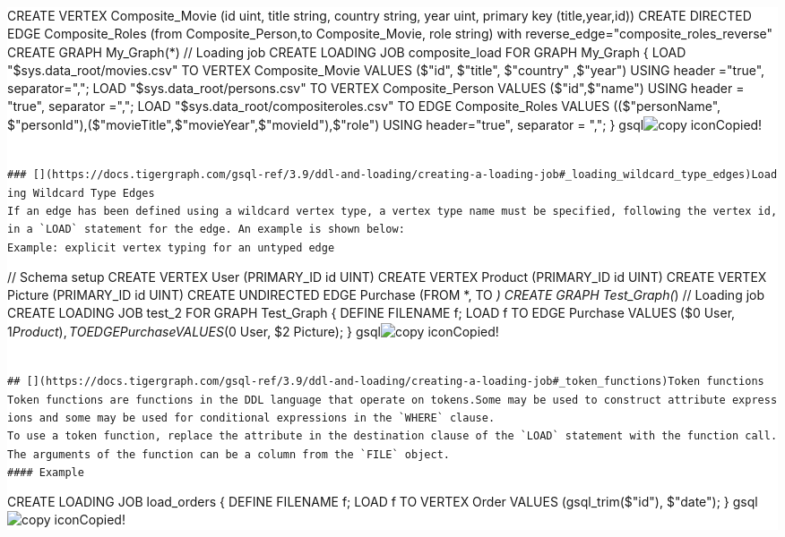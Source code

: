 CREATE VERTEX Composite_Movie (id uint, title string, country string, year uint, primary key (title,year,id))
CREATE DIRECTED EDGE Composite_Roles (from Composite_Person,to Composite_Movie, role string) with reverse_edge="composite_roles_reverse"
CREATE GRAPH My_Graph(*)
// Loading job
CREATE LOADING JOB composite_load FOR GRAPH My_Graph {
 LOAD "$sys.data_root/movies.csv" TO VERTEX Composite_Movie VALUES
    ($"id", $"title", $"country" ,$"year") USING header ="true", separator=",";
 LOAD "$sys.data_root/persons.csv" TO VERTEX Composite_Person VALUES
    ($"id",$"name") USING header = "true", separator =",";
 LOAD "$sys.data_root/compositeroles.csv" TO EDGE Composite_Roles VALUES
    (($"personName", $"personId"),($"movieTitle",$"movieYear",$"movieId"),$"role")
    USING header="true", separator = ",";
}
gsql![copy icon](https://docs.tigergraph.com/_/img/octicons-16.svg#view-clippy)Copied!

```

### [](https://docs.tigergraph.com/gsql-ref/3.9/ddl-and-loading/creating-a-loading-job#_loading_wildcard_type_edges)Loading Wildcard Type Edges
If an edge has been defined using a wildcard vertex type, a vertex type name must be specified, following the vertex id, in a `LOAD` statement for the edge. An example is shown below:
Example: explicit vertex typing for an untyped edge
```
// Schema setup
CREATE VERTEX User (PRIMARY_ID id UINT)
CREATE VERTEX Product (PRIMARY_ID id UINT)
CREATE VERTEX Picture (PRIMARY_ID id UINT)
CREATE UNDIRECTED EDGE Purchase (FROM *, TO *)
CREATE GRAPH Test_Graph(*)
// Loading job
CREATE LOADING JOB test_2 FOR GRAPH Test_Graph {
  DEFINE FILENAME f;
  LOAD f
   TO EDGE Purchase VALUES ($0 User, $1 Product),
   TO EDGE Purchase VALUES ($0 User, $2 Picture);
}
gsql![copy icon](https://docs.tigergraph.com/_/img/octicons-16.svg#view-clippy)Copied!

```

## [](https://docs.tigergraph.com/gsql-ref/3.9/ddl-and-loading/creating-a-loading-job#_token_functions)Token functions
Token functions are functions in the DDL language that operate on tokens.Some may be used to construct attribute expressions and some may be used for conditional expressions in the `WHERE` clause.
To use a token function, replace the attribute in the destination clause of the `LOAD` statement with the function call.The arguments of the function can be a column from the `FILE` object.
#### Example
```
CREATE LOADING JOB load_orders {
  DEFINE FILENAME f;
  LOAD f
    TO VERTEX Order VALUES (gsql_trim($"id"), $"date");
}
gsql![copy icon](https://docs.tigergraph.com/_/img/octicons-16.svg#view-clippy)Copied!
